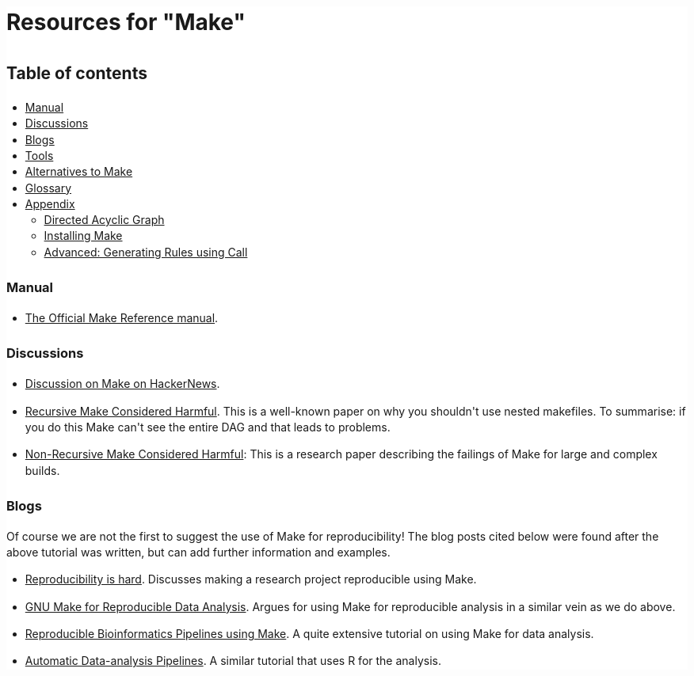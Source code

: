 # Resources for "Make"

## Table of contents

  - [Manual](#manual)
  - [Discussions](#discussions)
  - [Blogs](#blogs)
  - [Tools](#tools)
  - [Alternatives to Make](#alternatives-to-make)
- [Glossary](#glossary)
- [Appendix](#appendix)
  - [Directed Acyclic Graph](#directed-acyclic-graph)
  - [Installing Make](#installing-make)
  - [Advanced: Generating Rules using Call](#advanced-generating-rules-using-call)

### Manual

- [The Official Make Reference
  manual](https://www.gnu.org/software/make/manual/make.html).

### Discussions

- [Discussion on Make on
  HackerNews](https://news.ycombinator.com/item?id=15041986).

- [Recursive Make Considered
  Harmful](http://aegis.sourceforge.net/auug97.pdf). This is a well-known
  paper on why you shouldn't use nested makefiles. To summarise: if you do
  this Make can't see the entire DAG and that leads to problems.

- [Non-Recursive Make Considered
  Harmful](https://www.microsoft.com/en-us/research/wp-content/uploads/2016/03/hadrian.pdf):
  This is a research paper describing the failings of Make for large and
  complex builds.

### Blogs

Of course we are not the first to suggest the use of Make for reproducibility!
The blog posts cited below were found after the above tutorial was written,
but can add further information and examples.

- [Reproducibility is
  hard](https://kbroman.wordpress.com/tag/reproducible-research/). Discusses
  making a research project reproducible using Make.

- [GNU Make for Reproducible Data Analysis](http://zmjones.com/make/). Argues
  for using Make for reproducible analysis in a similar vein as we do above.

- [Reproducible Bioinformatics Pipelines using
  Make](http://byronjsmith.com/make-bml/). A quite extensive tutorial on using
  Make for data analysis.

- [Automatic Data-analysis
  Pipelines](http://stat545.com/automation04_make-activity.html). A similar
  tutorial that uses R for the analysis.
